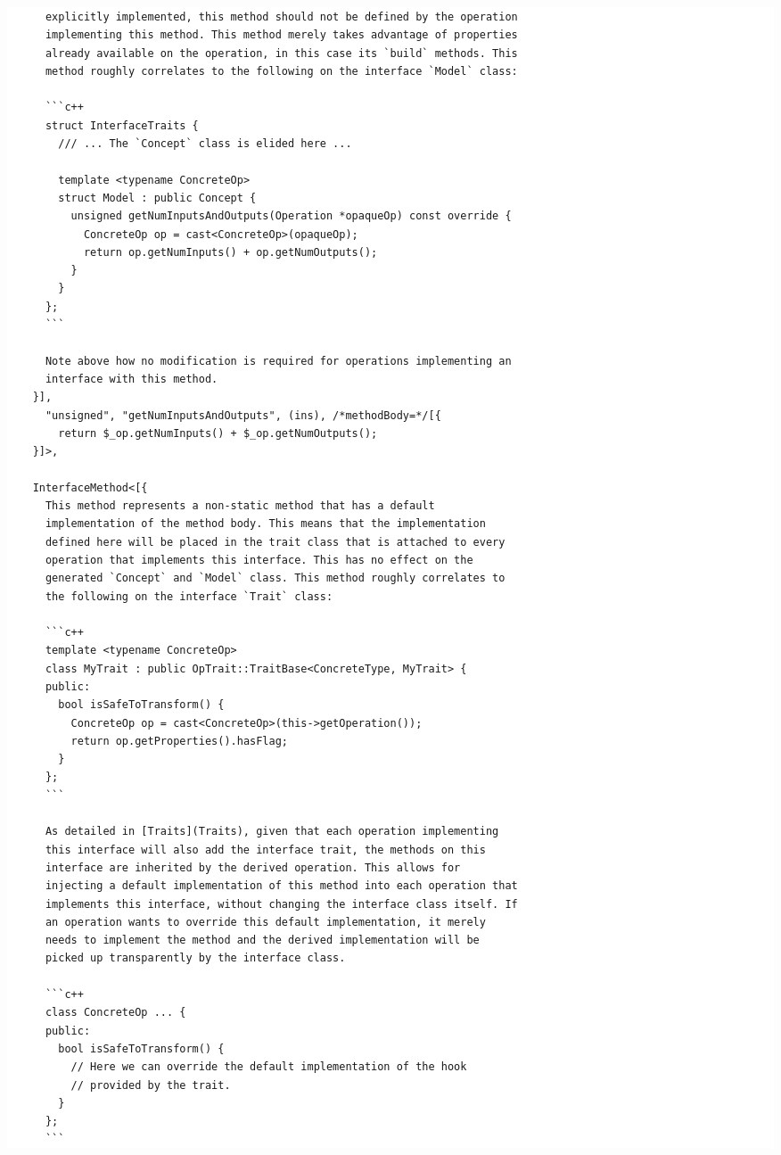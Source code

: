 ```tablegen
      explicitly implemented, this method should not be defined by the operation
      implementing this method. This method merely takes advantage of properties
      already available on the operation, in this case its `build` methods. This
      method roughly correlates to the following on the interface `Model` class:

      ```c++
      struct InterfaceTraits {
        /// ... The `Concept` class is elided here ...

        template <typename ConcreteOp>
        struct Model : public Concept {
          unsigned getNumInputsAndOutputs(Operation *opaqueOp) const override {
            ConcreteOp op = cast<ConcreteOp>(opaqueOp);
            return op.getNumInputs() + op.getNumOutputs();
          }
        }
      };
      ```

      Note above how no modification is required for operations implementing an
      interface with this method.
    }],
      "unsigned", "getNumInputsAndOutputs", (ins), /*methodBody=*/[{
        return $_op.getNumInputs() + $_op.getNumOutputs();
    }]>,

    InterfaceMethod<[{
      This method represents a non-static method that has a default
      implementation of the method body. This means that the implementation
      defined here will be placed in the trait class that is attached to every
      operation that implements this interface. This has no effect on the
      generated `Concept` and `Model` class. This method roughly correlates to
      the following on the interface `Trait` class:

      ```c++
      template <typename ConcreteOp>
      class MyTrait : public OpTrait::TraitBase<ConcreteType, MyTrait> {
      public:
        bool isSafeToTransform() {
          ConcreteOp op = cast<ConcreteOp>(this->getOperation());
          return op.getProperties().hasFlag;
        }
      };
      ```

      As detailed in [Traits](Traits), given that each operation implementing
      this interface will also add the interface trait, the methods on this
      interface are inherited by the derived operation. This allows for
      injecting a default implementation of this method into each operation that
      implements this interface, without changing the interface class itself. If
      an operation wants to override this default implementation, it merely
      needs to implement the method and the derived implementation will be
      picked up transparently by the interface class.

      ```c++
      class ConcreteOp ... {
      public:
        bool isSafeToTransform() {
          // Here we can override the default implementation of the hook
          // provided by the trait.
        }
      };
      ```
```